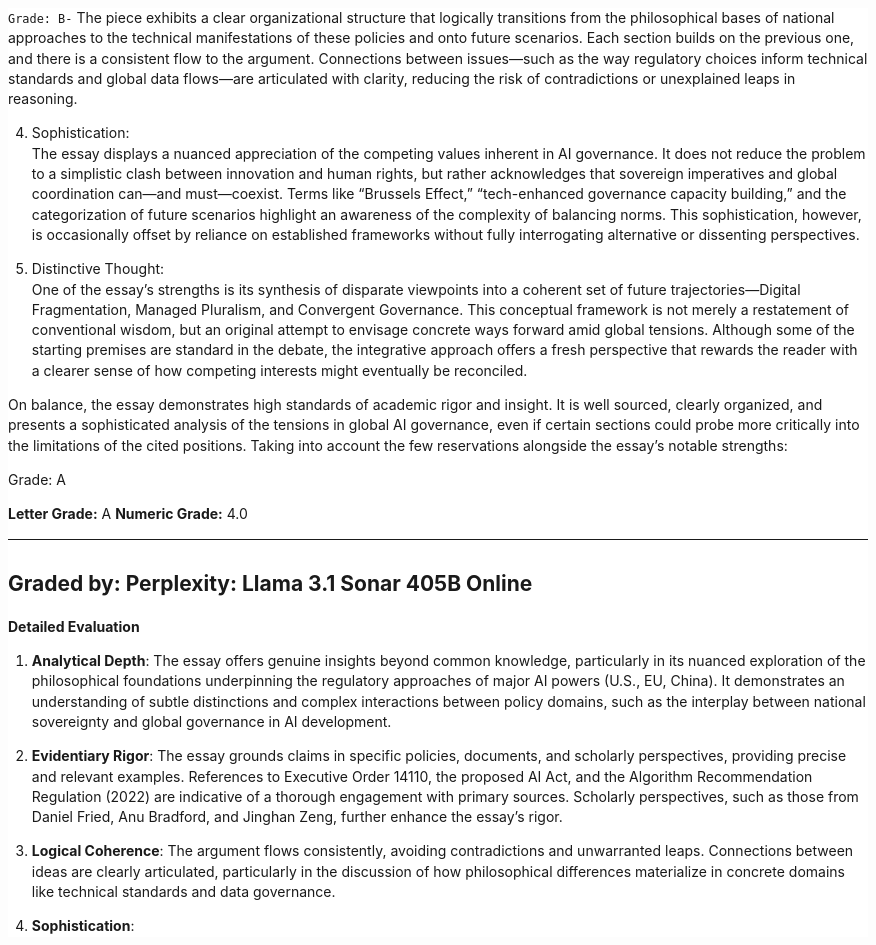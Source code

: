 ```Grade: B-```
The piece exhibits a clear organizational structure that logically transitions from the philosophical bases of national approaches to the technical manifestations of these policies and onto future scenarios. Each section builds on the previous one, and there is a consistent flow to the argument. Connections between issues—such as the way regulatory choices inform technical standards and global data flows—are articulated with clarity, reducing the risk of contradictions or unexplained leaps in reasoning.

4. Sophistication:  
The essay displays a nuanced appreciation of the competing values inherent in AI governance. It does not reduce the problem to a simplistic clash between innovation and human rights, but rather acknowledges that sovereign imperatives and global coordination can—and must—coexist. Terms like “Brussels Effect,” “tech-enhanced governance capacity building,” and the categorization of future scenarios highlight an awareness of the complexity of balancing norms. This sophistication, however, is occasionally offset by reliance on established frameworks without fully interrogating alternative or dissenting perspectives.

5. Distinctive Thought:  
One of the essay’s strengths is its synthesis of disparate viewpoints into a coherent set of future trajectories—Digital Fragmentation, Managed Pluralism, and Convergent Governance. This conceptual framework is not merely a restatement of conventional wisdom, but an original attempt to envisage concrete ways forward amid global tensions. Although some of the starting premises are standard in the debate, the integrative approach offers a fresh perspective that rewards the reader with a clearer sense of how competing interests might eventually be reconciled.

On balance, the essay demonstrates high standards of academic rigor and insight. It is well sourced, clearly organized, and presents a sophisticated analysis of the tensions in global AI governance, even if certain sections could probe more critically into the limitations of the cited positions. Taking into account the few reservations alongside the essay’s notable strengths:

Grade: A

**Letter Grade:** A
**Numeric Grade:** 4.0

---

## Graded by: Perplexity: Llama 3.1 Sonar 405B Online

**Detailed Evaluation**

1. **Analytical Depth**:
The essay offers genuine insights beyond common knowledge, particularly in its nuanced exploration of the philosophical foundations underpinning the regulatory approaches of major AI powers (U.S., EU, China). It demonstrates an understanding of subtle distinctions and complex interactions between policy domains, such as the interplay between national sovereignty and global governance in AI development.

2. **Evidentiary Rigor**:
The essay grounds claims in specific policies, documents, and scholarly perspectives, providing precise and relevant examples. References to Executive Order 14110, the proposed AI Act, and the Algorithm Recommendation Regulation (2022) are indicative of a thorough engagement with primary sources. Scholarly perspectives, such as those from Daniel Fried, Anu Bradford, and Jinghan Zeng, further enhance the essay’s rigor.

3. **Logical Coherence**:
The argument flows consistently, avoiding contradictions and unwarranted leaps. Connections between ideas are clearly articulated, particularly in the discussion of how philosophical differences materialize in concrete domains like technical standards and data governance.

4. **Sophistication**:
```
